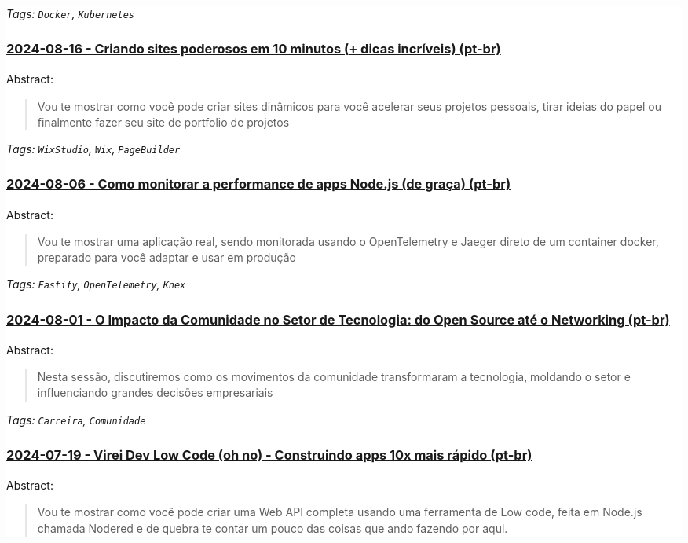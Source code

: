 
_Tags: `Docker`, `Kubernetes`_

### <a href="https://www.youtube.com/watch?v=Zb55HtzmQMA" target="_blank">2024-08-16 - Criando sites poderosos em 10 minutos (+ dicas incríveis) (pt-br)</a>


Abstract:

> Vou te mostrar como você pode criar sites dinâmicos para você acelerar seus projetos pessoais, tirar ideias do papel ou finalmente fazer seu site de portfolio de projetos
> 
> 


_Tags: `WixStudio`, `Wix`, `PageBuilder`_

### <a href="https://www.youtube.com/watch?v=1l6dgHqOiHU" target="_blank">2024-08-06 - Como monitorar a performance de apps Node.js (de graça) (pt-br)</a>


Abstract:

> Vou te mostrar uma aplicação real, sendo monitorada usando o OpenTelemetry e Jaeger direto de um container docker, preparado para você adaptar e usar em produção
> 
> 


_Tags: `Fastify`, `OpenTelemetry`, `Knex`_

### <a href="https://www.youtube.com/live/sv_Qgh01wC0?si=OmFZnO3icapBOmS6" target="_blank">2024-08-01 - O Impacto da Comunidade no Setor de Tecnologia: do Open Source até o Networking (pt-br)</a>


Abstract:

> Nesta sessão, discutiremos como os movimentos da comunidade transformaram a tecnologia, moldando o setor e influenciando grandes decisões empresariais
> 
> 


_Tags: `Carreira`, `Comunidade`_

### <a href="https://www.youtube.com/watch?v=Vyr-kF8PeKQ" target="_blank">2024-07-19 - Virei Dev Low Code (oh no) - Construindo apps 10x mais rápido (pt-br)</a>


Abstract:

> Vou te mostrar como você pode criar uma Web API completa usando uma ferramenta de Low code, feita em Node.js chamada Nodered e de quebra te contar um pouco das coisas que ando fazendo por aqui.
> 
> 

